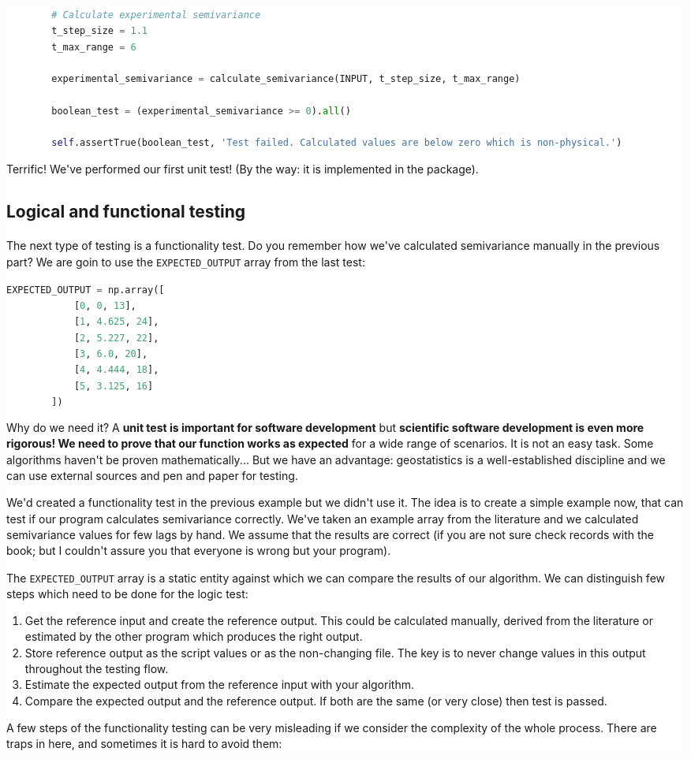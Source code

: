```python
		# Calculate experimental semivariance
		t_step_size = 1.1
		t_max_range = 6
		
		experimental_semivariance = calculate_semivariance(INPUT, t_step_size, t_max_range)
		
		boolean_test = (experimental_semivariance >= 0).all()
		
		self.assertTrue(boolean_test, 'Test failed. Calculated values are below zero which is non-physical.')
```

Terrific! We've performed our first unit test! (By the way: it is implemented in the package).

## Logical and functional testing

The next type of testing is a functionality test. Do you remember how we've calculated semivariance manually in the previous part? We are goin to use the `EXPECTED_OUTPUT` array from the last test:

```python
EXPECTED_OUTPUT = np.array([
			[0, 0, 13],
			[1, 4.625, 24],
			[2, 5.227, 22],
			[3, 6.0, 20],
			[4, 4.444, 18],
			[5, 3.125, 16]
		])
```

Why do we need it? A **unit test is important for software development** but **scientific software development is even more rigorous! We need to prove that our function works as expected** for a wide range of scenarios. It is not an easy task. Some algorithms haven't be proven mathematically... But we have an advantage: geostatistics is a well-established discipline and we can use external sources and pen and paper for testing.

We'd created a functionality test in the previous example but we didn't use it. The idea is to create a simple example now, that can test if our program calculates semivariance correctly. We've taken an example array from the literature and we calculated semivariance values for few lags by hand. We assume that the results are correct (if you are not sure check records with the book; but I couldn't assure you that everyone is wrong but your program). 

The `EXPECTED_OUTPUT` array is a static entity against which we can compare the results of our algorithm. We can distinguish few steps which need to be done for the logic test:

1. Get the reference input and create the reference output. This could be calculated manually, derived from the literature or estimated by the other program which produces the right output.
2. Store reference output as the script values or as the non-changing file. The key is to never change values in this output throughout the testing flow.
3. Estimate the expected output from the reference input with your algorithm.
4. Compare the expected output and the reference output. If both are the same (or very close) then test is passed.

A few steps of the functionality testing can be very misleading if we consider the complexity of the whole process. There are traps in here, and sometimes it is hard to avoid them:


[homepage]: https://www.contributor-covenant.org